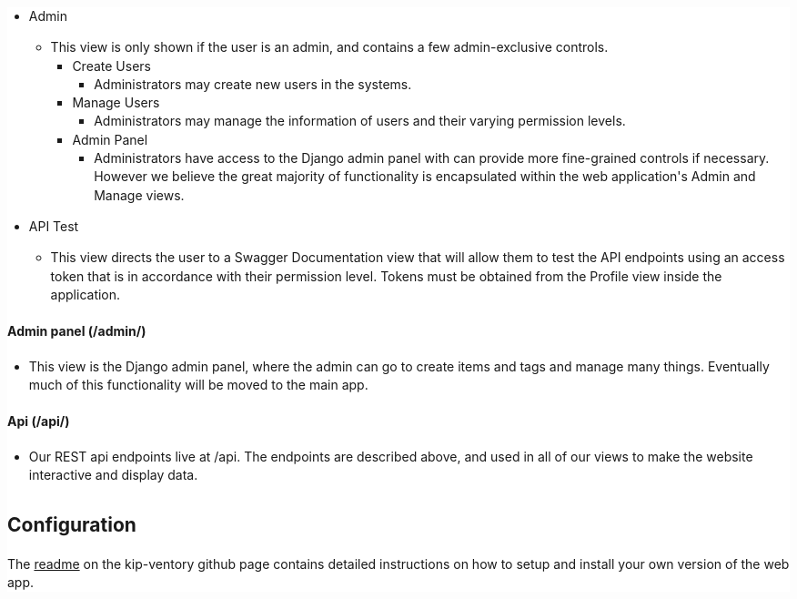 * Admin

  * This view is only shown if the user is an admin, and contains a few admin-exclusive controls.
    * Create Users
      * Administrators may create new users in the systems.
    * Manage Users
      * Administrators may manage the information of users and their varying permission levels.  
    * Admin Panel
      * Administrators have access to the Django admin panel with can provide more fine-grained controls if necessary.  However we believe the great majority of functionality is encapsulated within the web application's Admin and Manage views.

* API Test

  * This view directs the user to a Swagger Documentation view that will allow them to test the API endpoints using an access token that is in accordance with their permission level.  Tokens must be obtained from the Profile view inside the application.



#### Admin panel (/admin/)

  * This view is the Django admin panel, where the admin can go to create items and tags and manage many things. Eventually much of this functionality will be moved to the main app.

#### Api (/api/)

  * Our REST api endpoints live at /api. The endpoints are described above, and used in all of our views to make the website interactive and display data.

Configuration
------------

The [readme](https://github.com/nbv3/kip_ventory/blob/docs/README.md) on the kip-ventory github page contains detailed instructions on how to setup and install your own version of the web app.
